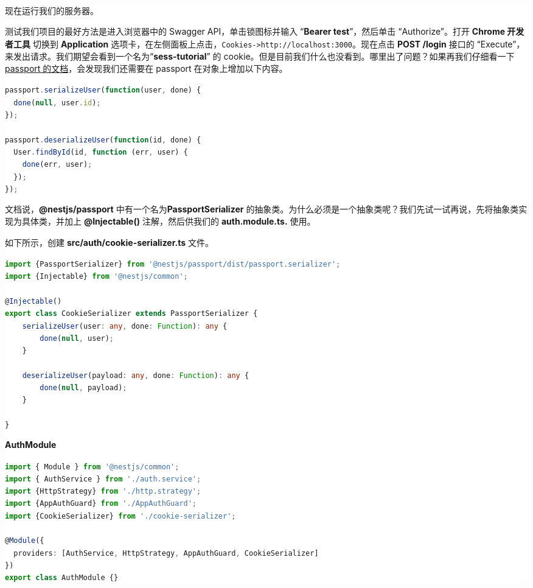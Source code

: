 现在运行我们的服务器。

测试我们项目的最好方法是进入浏览器中的 Swagger API，单击锁图标并输入 “**Bearer test**”，然后单击 “Authorize”。打开 **Chrome 开发者工具** 切换到 **Application** 选项卡，在左侧面板上点击，`Cookies->http://localhost:3000`。现在点击 **POST /login** 接口的 “Execute”，来发出请求。我们期望会看到一个名为“**sess-tutorial**” 的 cookie。但是目前我们什么也没看到。哪里出了问题？如果再我们仔细看一下[passport 的文档](https://github.com/jaredhanson/passport)，会发现我们还需要在 passport 在对象上增加以下内容。

```typescript
passport.serializeUser(function(user, done) {
  done(null, user.id);
});

passport.deserializeUser(function(id, done) {
  User.findById(id, function (err, user) {
    done(err, user);
  });
});
```

 文档说，**@nestjs/passport** 中有一个名为**PassportSerializer** 的抽象类。为什么必须是一个抽象类呢？我们先试一试再说，先将抽象类实现为具体类，并加上 **@Injectable()** 注解，然后供我们的 **auth.module.ts.** 使用。

如下所示，创建 **src/auth/cookie-serializer.ts** 文件。

```typescript
import {PassportSerializer} from '@nestjs/passport/dist/passport.serializer';
import {Injectable} from '@nestjs/common';

@Injectable()
export class CookieSerializer extends PassportSerializer {
    serializeUser(user: any, done: Function): any {
        done(null, user);
    }

    deserializeUser(payload: any, done: Function): any {
        done(null, payload);
    }

}
```

**AuthModule**

```typescript
import { Module } from '@nestjs/common';
import { AuthService } from './auth.service';
import {HttpStrategy} from './http.strategy';
import {AppAuthGuard} from './AppAuthGuard';
import {CookieSerializer} from './cookie-serializer';

@Module({
  providers: [AuthService, HttpStrategy, AppAuthGuard, CookieSerializer]
})
export class AuthModule {}
```
